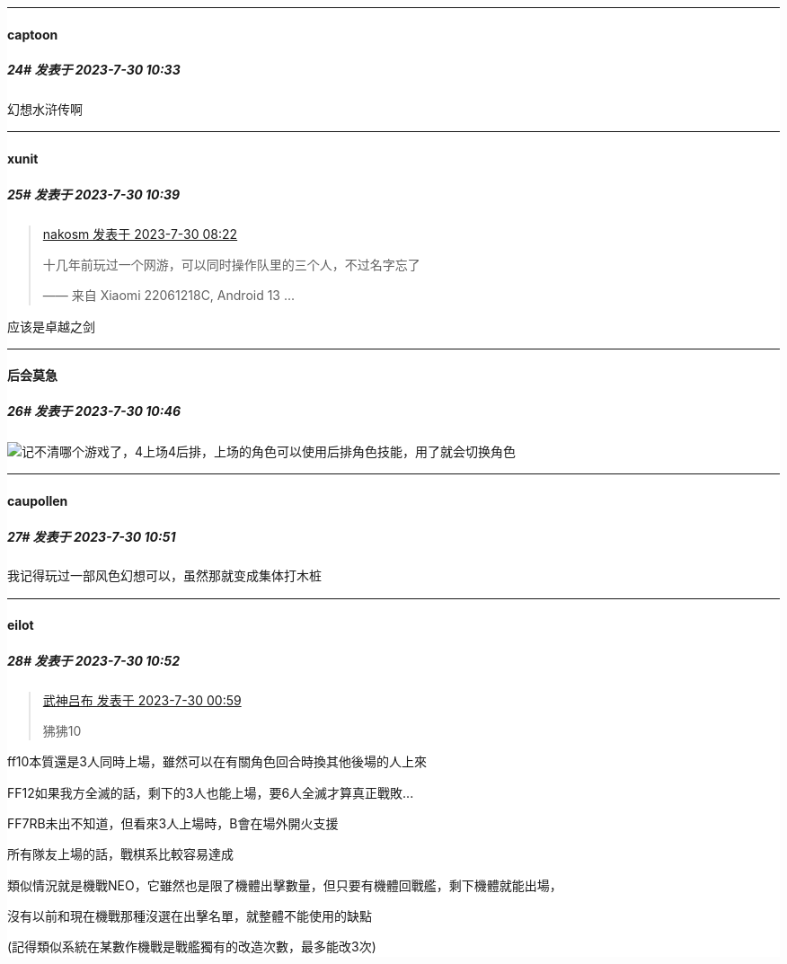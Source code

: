 *****

####  captoon  
##### 24#       发表于 2023-7-30 10:33

幻想水浒传啊

*****

####  xunit  
##### 25#       发表于 2023-7-30 10:39

<blockquote><a href="httphttps://bbs.saraba1st.com/2b/forum.php?mod=redirect&amp;goto=findpost&amp;pid=61838977&amp;ptid=2146346" target="_blank">nakosm 发表于 2023-7-30 08:22</a>

十几年前玩过一个网游，可以同时操作队里的三个人，不过名字忘了

—— 来自 Xiaomi 22061218C, Android 13 ...</blockquote>
应该是卓越之剑

*****

####  后会莫急  
##### 26#       发表于 2023-7-30 10:46

<img src="https://static.saraba1st.com/image/smiley/face2017/245.png" referrerpolicy="no-referrer">记不清哪个游戏了，4上场4后排，上场的角色可以使用后排角色技能，用了就会切换角色

*****

####  caupollen  
##### 27#       发表于 2023-7-30 10:51

我记得玩过一部风色幻想可以，虽然那就变成集体打木桩

*****

####  eilot  
##### 28#       发表于 2023-7-30 10:52

<blockquote><a href="httphttps://bbs.saraba1st.com/2b/forum.php?mod=redirect&amp;goto=findpost&amp;pid=61837753&amp;ptid=2146346" target="_blank">武神吕布 发表于 2023-7-30 00:59</a>

狒狒10</blockquote>
ff10本質還是3人同時上場，雖然可以在有關角色回合時換其他後場的人上來

FF12如果我方全滅的話，剩下的3人也能上場，要6人全滅才算真正戰敗...

FF7RB未出不知道，但看來3人上場時，B會在場外開火支援

所有隊友上場的話，戰棋系比較容易達成

類似情況就是機戰NEO，它雖然也是限了機體出擊數量，但只要有機體回戰艦，剩下機體就能出場，

沒有以前和現在機戰那種沒選在出擊名單，就整體不能使用的缺點

(記得類似系統在某數作機戰是戰艦獨有的改造次數，最多能改3次)
